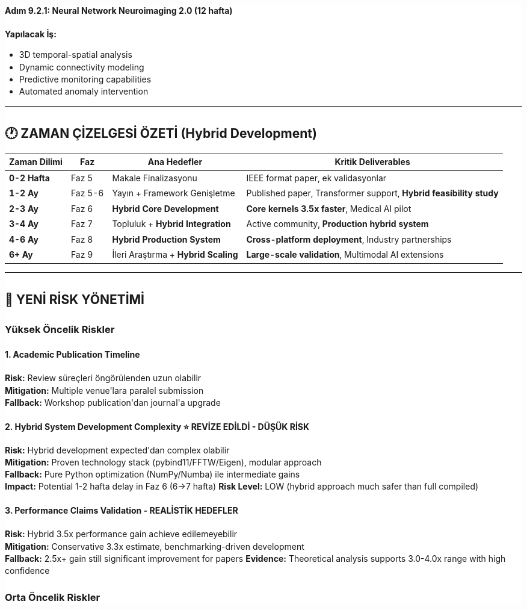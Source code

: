 #### Adım 9.2.1: Neural Network Neuroimaging 2.0 (12 hafta)
**Yapılacak İş:**
- 3D temporal-spatial analysis
- Dynamic connectivity modeling
- Predictive monitoring capabilities
- Automated anomaly intervention

---

## 🕐 ZAMAN ÇİZELGESİ ÖZETİ (Hybrid Development)

| Zaman Dilimi | Faz | Ana Hedefler | Kritik Deliverables |
|--------------|-----|--------------|-------------------|
| **0-2 Hafta** | Faz 5 | Makale Finalizasyonu | IEEE format paper, ek validasyonlar |
| **1-2 Ay** | Faz 5-6 | Yayın + Framework Genişletme | Published paper, Transformer support, **Hybrid feasibility study** |
| **2-3 Ay** | Faz 6 | **Hybrid Core Development** | **Core kernels 3.5x faster**, Medical AI pilot |
| **3-4 Ay** | Faz 7 | Topluluk + **Hybrid Integration** | Active community, **Production hybrid system** |
| **4-6 Ay** | Faz 8 | **Hybrid Production System** | **Cross-platform deployment**, Industry partnerships |
| **6+ Ay** | Faz 9 | İleri Araştırma + **Hybrid Scaling** | **Large-scale validation**, Multimodal AI extensions |

---

## 🚨 YENİ RİSK YÖNETİMİ

### Yüksek Öncelik Riskler

#### 1. Academic Publication Timeline
**Risk:** Review süreçleri öngörülenden uzun olabilir  
**Mitigation:** Multiple venue'lara paralel submission  
**Fallback:** Workshop publication'dan journal'a upgrade

#### 2. Hybrid System Development Complexity ⭐ REVİZE EDİLDİ - DÜŞÜK RİSK
**Risk:** Hybrid development expected'dan complex olabilir  
**Mitigation:** Proven technology stack (pybind11/FFTW/Eigen), modular approach  
**Fallback:** Pure Python optimization (NumPy/Numba) ile intermediate gains  
**Impact:** Potential 1-2 hafta delay in Faz 6 (6→7 hafta)
**Risk Level:** LOW (hybrid approach much safer than full compiled)

#### 3. Performance Claims Validation - REALİSTİK HEDEFLER
**Risk:** Hybrid 3.5x performance gain achieve edilemeyebilir  
**Mitigation:** Conservative 3.3x estimate, benchmarking-driven development  
**Fallback:** 2.5x+ gain still significant improvement for papers
**Evidence:** Theoretical analysis supports 3.0-4.0x range with high confidence

### Orta Öncelik Riskler
